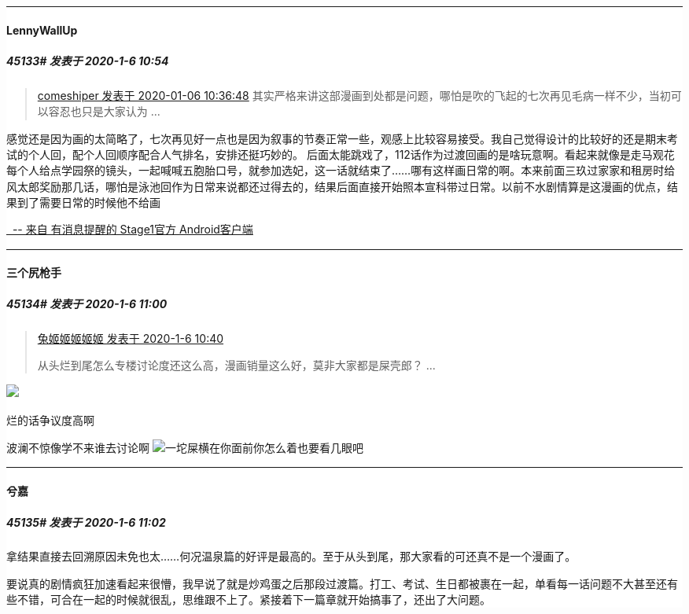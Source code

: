 





-----

####  LennyWallUp  
##### 45133#       发表于 2020-1-6 10:54



<blockquote><a href="httphttps://bbs.saraba1st.com/2b/forum.php?mod=redirect&amp;goto=findpost&amp;pid=46098223&amp;ptid=1831320" target="_blank">comeshiper 发表于 2020-01-06 10:36:48</a>
其实严格来讲这部漫画到处都是问题，哪怕是吹的飞起的七次再见毛病一样不少，当初可以容忍也只是大家认为 ...</blockquote>感觉还是因为画的太简略了，七次再见好一点也是因为叙事的节奏正常一些，观感上比较容易接受。我自己觉得设计的比较好的还是期末考试的个人回，配个人回顺序配合人气排名，安排还挺巧妙的。
后面太能跳戏了，112话作为过渡回画的是啥玩意啊。看起来就像是走马观花每个人给点学园祭的镜头，一起喊喊五胞胎口号，就参加选妃，这一话就结束了……哪有这样画日常的啊。本来前面三玖过家家和租房时给风太郎奖励那几话，哪怕是泳池回作为日常来说都还过得去的，结果后面直接开始照本宣科带过日常。以前不水剧情算是这漫画的优点，结果到了需要日常的时候他不给画

[  -- 来自 有消息提醒的 Stage1官方 Android客户端](https://www.coolapk.com/apk/140634)







-----

####  三个尻枪手  
##### 45134#       发表于 2020-1-6 11:00



<blockquote><a href="httphttps://bbs.saraba1st.com/2b/forum.php?mod=redirect&amp;goto=findpost&amp;pid=46098258&amp;ptid=1831320" target="_blank">兔姬姬姬姬姬 发表于 2020-1-6 10:40</a>

从头烂到尾怎么专楼讨论度还这么高，漫画销量这么好，莫非大家都是屎壳郎？ ...</blockquote>
<img src="https://static.saraba1st.com/image/smiley/face2017/065.png" referrerpolicy="no-referrer">

烂的话争议度高啊

波澜不惊像学不来谁去讨论啊
<img src="https://static.saraba1st.com/image/smiley/face2017/065.png" referrerpolicy="no-referrer">一坨屎横在你面前你怎么着也要看几眼吧









-----

####  兮嘉  
##### 45135#       发表于 2020-1-6 11:02




拿结果直接去回溯原因未免也太……何况温泉篇的好评是最高的。至于从头到尾，那大家看的可还真不是一个漫画了。


要说真的剧情疯狂加速看起来很懵，我早说了就是炒鸡蛋之后那段过渡篇。打工、考试、生日都被裹在一起，单看每一话问题不大甚至还有些不错，可合在一起的时候就很乱，思维跟不上了。紧接着下一篇章就开始搞事了，还出了大问题。
